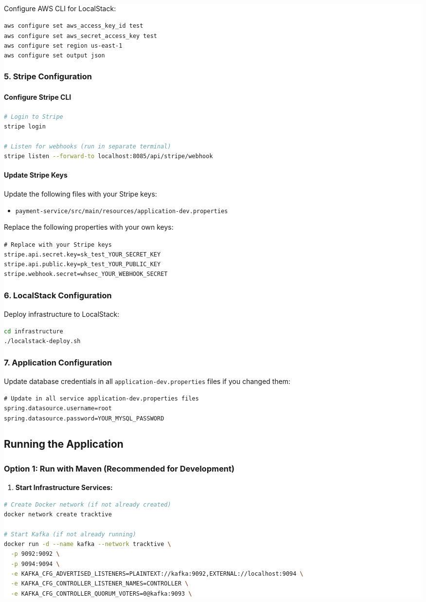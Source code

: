 Configure AWS CLI for LocalStack:
```bash
aws configure set aws_access_key_id test
aws configure set aws_secret_access_key test
aws configure set region us-east-1
aws configure set output json
```

### 5. Stripe Configuration

#### Configure Stripe CLI
```bash
# Login to Stripe
stripe login

# Listen for webhooks (run in separate terminal)
stripe listen --forward-to localhost:8085/api/stripe/webhook
```

#### Update Stripe Keys
Update the following files with your Stripe keys:
- `payment-service/src/main/resources/application-dev.properties`

Replace the following properties with your own keys:
```properties
# Replace with your Stripe keys
stripe.api.secret.key=sk_test_YOUR_SECRET_KEY
stripe.api.public.key=pk_test_YOUR_PUBLIC_KEY
stripe.webhook.secret=whsec_YOUR_WEBHOOK_SECRET
```

### 6. LocalStack Configuration

Deploy infrastructure to LocalStack:
```bash
cd infrastructure
./localstack-deploy.sh
```

### 7. Application Configuration

Update database credentials in all `application-dev.properties` files if you changed them:

```properties
# Update in all service application-dev.properties files
spring.datasource.username=root
spring.datasource.password=YOUR_MYSQL_PASSWORD
```

## Running the Application

### Option 1: Run with Maven (Recommended for Development)

1. **Start Infrastructure Services:**
```bash
# Create Docker network (if not already created)
docker network create tracktive

# Start Kafka (if not already running)
docker run -d --name kafka --network tracktive \
  -p 9092:9092 \
  -p 9094:9094 \
  -e KAFKA_CFG_ADVERTISED_LISTENERS=PLAINTEXT://kafka:9092,EXTERNAL://localhost:9094 \
  -e KAFKA_CFG_CONTROLLER_LISTENER_NAMES=CONTROLLER \
  -e KAFKA_CFG_CONTROLLER_QUORUM_VOTERS=0@kafka:9093 \
```